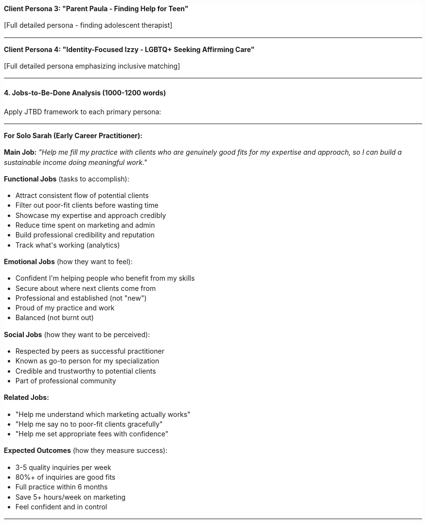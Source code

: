 
**Client Persona 3: "Parent Paula - Finding Help for Teen"**

[Full detailed persona - finding adolescent therapist]

---

**Client Persona 4: "Identity-Focused Izzy - LGBTQ+ Seeking Affirming Care"**

[Full detailed persona emphasizing inclusive matching]

---

#### 4. Jobs-to-Be-Done Analysis (1000-1200 words)

Apply JTBD framework to each primary persona:

---

**For Solo Sarah (Early Career Practitioner):**

**Main Job:**
*"Help me fill my practice with clients who are genuinely good fits for my expertise and approach, so I can build a sustainable income doing meaningful work."*

**Functional Jobs** (tasks to accomplish):
- Attract consistent flow of potential clients
- Filter out poor-fit clients before wasting time
- Showcase my expertise and approach credibly
- Reduce time spent on marketing and admin
- Build professional credibility and reputation
- Track what's working (analytics)

**Emotional Jobs** (how they want to feel):
- Confident I'm helping people who benefit from my skills
- Secure about where next clients come from
- Professional and established (not "new")
- Proud of my practice and work
- Balanced (not burnt out)

**Social Jobs** (how they want to be perceived):
- Respected by peers as successful practitioner
- Known as go-to person for my specialization
- Credible and trustworthy to potential clients
- Part of professional community

**Related Jobs:**
- "Help me understand which marketing actually works"
- "Help me say no to poor-fit clients gracefully"
- "Help me set appropriate fees with confidence"

**Expected Outcomes** (how they measure success):
- 3-5 quality inquiries per week
- 80%+ of inquiries are good fits
- Full practice within 6 months
- Save 5+ hours/week on marketing
- Feel confident and in control

---
